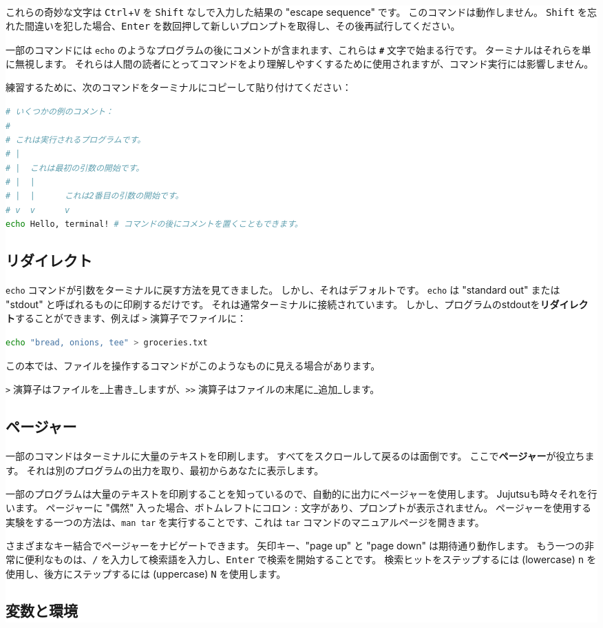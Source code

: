 これらの奇妙な文字は <kbd>Ctrl</kbd>+<kbd>V</kbd> を <kbd>Shift</kbd> なしで入力した結果の "escape sequence" です。
このコマンドは動作しません。
<kbd>Shift</kbd> を忘れた間違いを犯した場合、<kbd>Enter</kbd> を数回押して新しいプロンプトを取得し、その後再試行してください。

一部のコマンドには `echo` のようなプログラムの後にコメントが含まれます、これらは **`#`** 文字で始まる行です。
ターミナルはそれらを単に無視します。
それらは人間の読者にとってコマンドをより理解しやすくするために使用されますが、コマンド実行には影響しません。

練習するために、次のコマンドをターミナルにコピーして貼り付けてください：

```sh
# いくつかの例のコメント：
#
# これは実行されるプログラムです。
# |
# |  これは最初の引数の開始です。
# |  |
# |  |      これは2番目の引数の開始です。
# v  v      v
echo Hello, terminal! # コマンドの後にコメントを置くこともできます。
```

## リダイレクト

`echo` コマンドが引数をターミナルに戻す方法を見てきました。
しかし、それはデフォルトです。
`echo` は "standard out" または "stdout" と呼ばれるものに印刷するだけです。
それは通常ターミナルに接続されています。
しかし、プログラムのstdoutを**リダイレクト**することができます、例えば `>` 演算子でファイルに：

```sh
echo "bread, onions, tee" > groceries.txt
```

この本では、ファイルを操作するコマンドがこのようなものに見える場合があります。

`>` 演算子はファイルを_上書き_しますが、`>>` 演算子はファイルの末尾に_追加_します。

## ページャー

一部のコマンドはターミナルに大量のテキストを印刷します。
すべてをスクロールして戻るのは面倒です。
ここで**ページャー**が役立ちます。
それは別のプログラムの出力を取り、最初からあなたに表示します。

一部のプログラムは大量のテキストを印刷することを知っているので、自動的に出力にページャーを使用します。
Jujutsuも時々それを行います。
ページャーに "偶然" 入った場合、ボトムレフトにコロン `:` 文字があり、プロンプトが表示されません。
ページャーを使用する実験をする一つの方法は、`man tar` を実行することです、これは `tar` コマンドのマニュアルページを開きます。

さまざまなキー結合でページャーをナビゲートできます。
矢印キー、"page up" と "page down" は期待通り動作します。
もう一つの非常に便利なものは、<kbd>/</kbd> を入力して検索語を入力し、<kbd>Enter</kbd> で検索を開始することです。
検索ヒットをステップするには (lowercase) <kbd>n</kbd> を使用し、後方にステップするには (uppercase) <kbd>N</kbd> を使用します。

## 変数と環境
